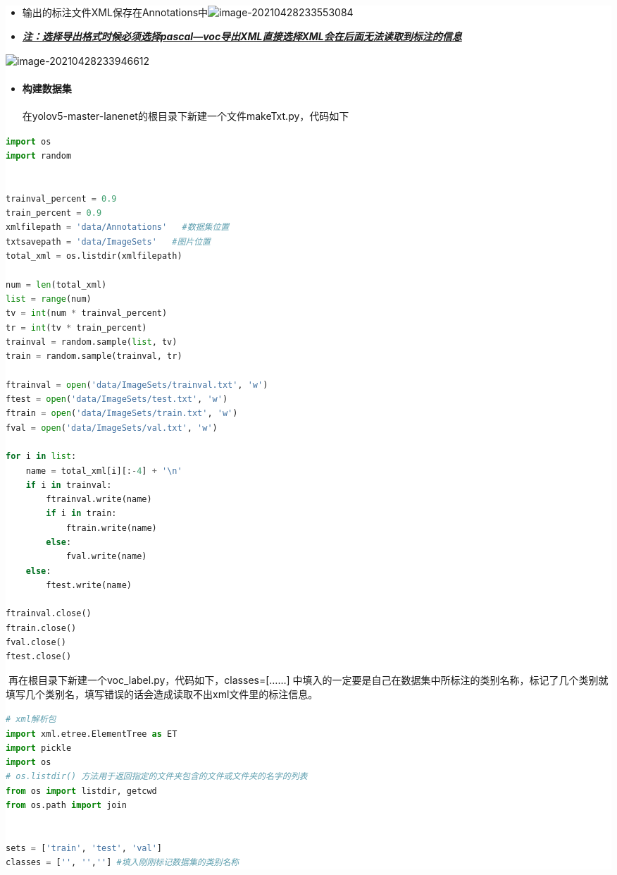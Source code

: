   - 输出的标注文件XML保存在Annotations中![image-20210428233553084](方案.assets/image-20210428233553084.png)

  - <u>***注：选择导出格式时候必须选择pascal—voc导出XML直接选择XML会在后面无法读取到标注的信息***</u>

![image-20210428233946612](方案.assets/image-20210428233946612.png)

- #### 构建数据集

  在yolov5-master-lanenet的根目录下新建一个文件makeTxt.py，代码如下

```python
import os
import random


trainval_percent = 0.9
train_percent = 0.9
xmlfilepath = 'data/Annotations'   #数据集位置
txtsavepath = 'data/ImageSets'	 #图片位置
total_xml = os.listdir(xmlfilepath)

num = len(total_xml)
list = range(num)
tv = int(num * trainval_percent)
tr = int(tv * train_percent)
trainval = random.sample(list, tv)
train = random.sample(trainval, tr)

ftrainval = open('data/ImageSets/trainval.txt', 'w')
ftest = open('data/ImageSets/test.txt', 'w')
ftrain = open('data/ImageSets/train.txt', 'w')
fval = open('data/ImageSets/val.txt', 'w')

for i in list:
    name = total_xml[i][:-4] + '\n'
    if i in trainval:
        ftrainval.write(name)
        if i in train:
            ftrain.write(name)
        else:
            fval.write(name)
    else:
        ftest.write(name)

ftrainval.close()
ftrain.close()
fval.close()
ftest.close()
```

​	再在根目录下新建一个voc_label.py，代码如下，classes=[……] 中填入的一定要是自己在数据集中所标注的类别名称，标记了几个类别就填写几个类别名，填写错误的话会造成读取不出xml文件里的标注信息。

```python
# xml解析包
import xml.etree.ElementTree as ET
import pickle
import os
# os.listdir() 方法用于返回指定的文件夹包含的文件或文件夹的名字的列表
from os import listdir, getcwd
from os.path import join


sets = ['train', 'test', 'val']
classes = ['', '',''] #填入刚刚标记数据集的类别名称


```